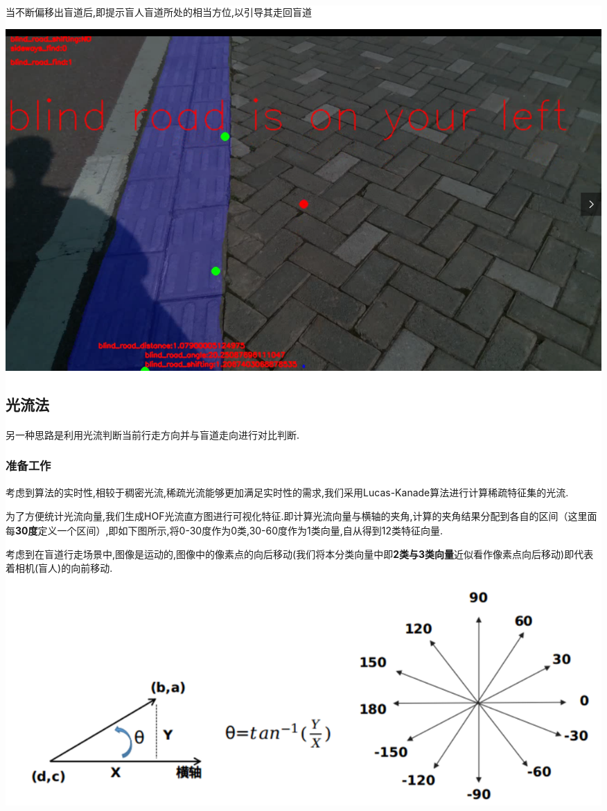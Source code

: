 当不断偏移出盲道后,即提示盲人盲道所处的相当方位,以引导其走回盲道

![image-20220502220257838](%E7%9B%B2%E9%81%93%E5%81%8F%E7%A7%BB_%E6%B1%87%E6%8A%A5.assets/image-20220502220257838.png)



## 光流法

另一种思路是利用光流判断当前行走方向并与盲道走向进行对比判断.

### 准备工作

考虑到算法的实时性,相较于稠密光流,稀疏光流能够更加满足实时性的需求,我们采用Lucas-Kanade算法进行计算稀疏特征集的光流.

为了方便统计光流向量,我们生成HOF光流直方图进行可视化特征.即计算光流向量与横轴的夹角,计算的夹角结果分配到各自的区间（这里面每**30度**定义一个区间）,即如下图所示,将0-30度作为0类,30-60度作为1类向量,自从得到12类特征向量.

考虑到在盲道行走场景中,图像是运动的,图像中的像素点的向后移动(我们将本分类向量中即**2类与3类向量**近似看作像素点向后移动)即代表着相机(盲人)的向前移动.

![image-20220502221602024](%E7%9B%B2%E9%81%93%E5%81%8F%E7%A7%BB_%E6%B1%87%E6%8A%A5.assets/image-20220502221602024.png)
